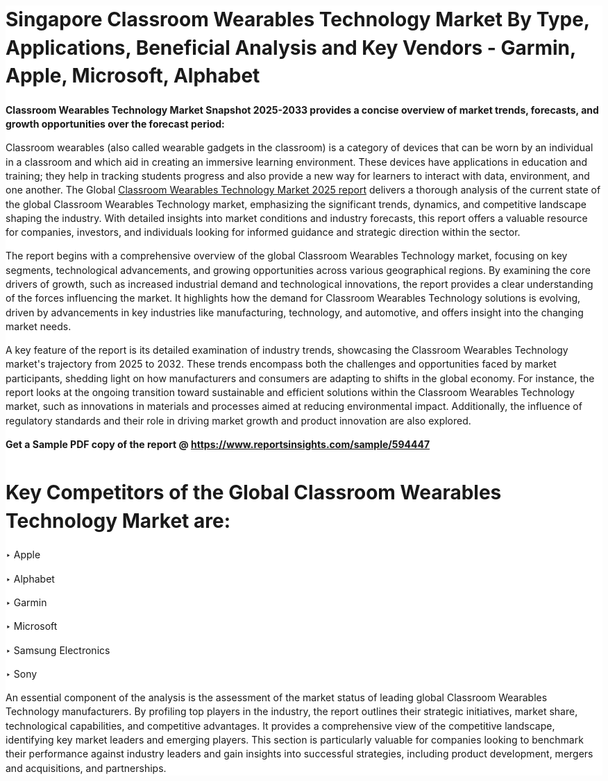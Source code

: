 # Singapore Classroom Wearables Technology Market By Type, Applications, Beneficial Analysis and Key Vendors - Garmin, Apple, Microsoft, Alphabet

<strong>Classroom Wearables Technology Market Snapshot 2025-2033 provides a concise overview of market trends, forecasts, and growth opportunities over the forecast period:</strong>

Classroom wearables (also called wearable gadgets in the classroom) is a category of devices that can be worn by an individual in a classroom and which aid in creating an immersive learning environment. These devices have applications in education and training; they help in tracking students progress and also provide a new way for learners to interact with data, environment, and one another. The Global <a href=https://www.reportsinsights.com/sample/594447>Classroom Wearables Technology Market 2025 report</a> delivers a thorough analysis of the current state of the global Classroom Wearables Technology market, emphasizing the significant trends, dynamics, and competitive landscape shaping the industry. With detailed insights into market conditions and industry forecasts, this report offers a valuable resource for companies, investors, and individuals looking for informed guidance and strategic direction within the sector.

The report begins with a comprehensive overview of the global Classroom Wearables Technology market, focusing on key segments, technological advancements, and growing opportunities across various geographical regions. By examining the core drivers of growth, such as increased industrial demand and technological innovations, the report provides a clear understanding of the forces influencing the market. It highlights how the demand for Classroom Wearables Technology solutions is evolving, driven by advancements in key industries like manufacturing, technology, and automotive, and offers insight into the changing market needs.

A key feature of the report is its detailed examination of industry trends, showcasing the Classroom Wearables Technology market's trajectory from 2025 to 2032. These trends encompass both the challenges and opportunities faced by market participants, shedding light on how manufacturers and consumers are adapting to shifts in the global economy. For instance, the report looks at the ongoing transition toward sustainable and efficient solutions within the Classroom Wearables Technology market, such as innovations in materials and processes aimed at reducing environmental impact. Additionally, the influence of regulatory standards and their role in driving market growth and product innovation are also explored.

<strong>Get a Sample PDF copy of the report @ <a href=https://www.reportsinsights.com/sample/594447>https://www.reportsinsights.com/sample/594447</a></strong>

# <strong>Key Competitors of the Global Classroom Wearables Technology Market are:</strong>

‣ Apple

‣ Alphabet

‣ Garmin

‣ Microsoft

‣ Samsung Electronics

‣ Sony

An essential component of the analysis is the assessment of the market status of leading global Classroom Wearables Technology manufacturers. By profiling top players in the industry, the report outlines their strategic initiatives, market share, technological capabilities, and competitive advantages. It provides a comprehensive view of the competitive landscape, identifying key market leaders and emerging players. This section is particularly valuable for companies looking to benchmark their performance against industry leaders and gain insights into successful strategies, including product development, mergers and acquisitions, and partnerships.
